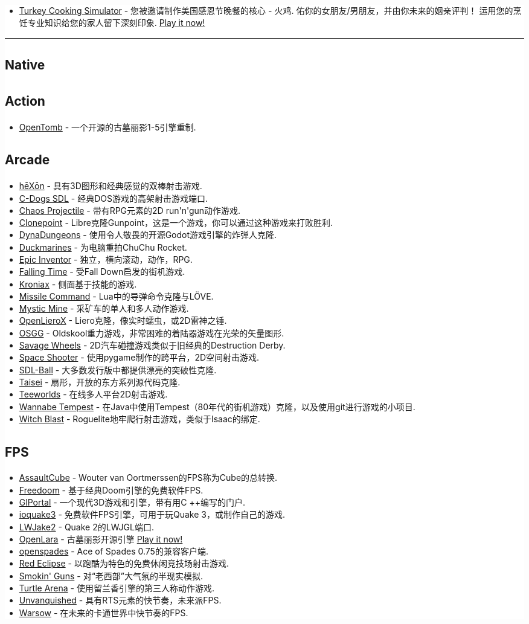 * [Turkey Cooking Simulator](https://github.com/fernjager/game-off-2013)   - 您被邀请制作美国感恩节晚餐的核心 - 火鸡.  佑你的女朋友/男朋友，并由你未来的姻亲评判！  运用您的烹饪专业知识给您的家人留下深刻印象. [Play it now!](http://fernjager.github.io/game-off-2013/index.html)

-------

## Native

## Action
* [OpenTomb](https://github.com/opentomb/OpenTomb) - 一个开源的古墓丽影1-5引擎重制.

## Arcade

* [hēXōn](https://github.com/LucKeyProductions/heXon) - 具有3D图形和经典感觉的双棒射击游戏.
* [C-Dogs SDL](https://github.com/cxong/cdogs-sdl) - 经典DOS游戏的高架射击游戏端口.
* [Chaos Projectile](https://github.com/WinterLicht/Chaos-Projectile) - 带有RPG元素的2D run&#39;n&#39;gun动作游戏.
* [Clonepoint](https://github.com/rohit-n/Clonepoint) -  Libre克隆Gunpoint，这是一个游戏，你可以通过这种游戏来打败胜利.
* [DynaDungeons](https://github.com/akien-mga/dynadungeons) - 使用令人敬畏的开源Godot游戏引擎的炸弹人克隆.
* [Duckmarines](https://github.com/SimonLarsen/duckmarines) - 为电脑重拍ChuChu Rocket.
* [Epic Inventor](https://github.com/BlkStormy/epic-inventor) - 独立，横向滚动，动作，RPG.
* [Falling Time](https://github.com/cxong/FallingTime) - 受Fall Down启发的街机游戏.
* [Kroniax](https://github.com/AlexAUT/Kroniax) - 侧面基于技能的游戏.
* [Missile Command](https://github.com/chadpaulson/missile-command) -  Lua中的导弹命令克隆与LÖVE.
* [Mystic Mine](https://github.com/koonsolo/MysticMine) - 采矿车的单人和多人动作游戏.
* [OpenLieroX](https://github.com/albertz/openlierox) -  Liero克隆，像实时蠕虫，或2D雷神之锤.
* [OSGG](https://github.com/DusteDdk/Osgg) -  Oldskool重力游戏，非常困难的着陆器游戏在光荣的矢量图形.
* [Savage Wheels](https://github.com/petarov/savagewheels) -  2D汽车碰撞游戏类似于旧经典的Destruction Derby.
* [Space Shooter](https://github.com/prodicus/spaceShooter) - 使用pygame制作的跨平台，2D空间射击游戏.
* [SDL-Ball](https://github.com/DusteDdk/SDL-Ball) - 大多数发行版中都提供漂亮的突破性克隆.
* [Taisei](https://github.com/laochailan/taisei) - 扇形，开放的东方系列源代码克隆.
* [Teeworlds](https://github.com/teeworlds/teeworlds/) - 在线多人平台2D射击游戏.
* [Wannabe Tempest](https://github.com/awlzac/wbt) - 在Java中使用Tempest（80年代的街机游戏）克隆，以及使用git进行游戏的小项目.
* [Witch Blast](https://github.com/Cirrus-Minor/witchblast) -  Roguelite地牢爬行射击游戏，类似于Isaac的绑定.

## FPS

* [AssaultCube](https://github.com/assaultcube/AC) -  Wouter van Oortmerssen的FPS称为Cube的总转换.
* [Freedoom](https://github.com/freedoom/freedoom) - 基于经典Doom引擎的免费软件FPS.
* [GlPortal](https://github.com/GlPortal/glPortal) - 一个现代3D游戏和引擎，带有用C ++编写的门户.
* [ioquake3](https://github.com/ioquake/ioq3) - 免费软件FPS引擎，可用于玩Quake 3，或制作自己的游戏.
* [LWJake2](https://github.com/flibitijibibo/LWJake2) -  Quake 2的LWJGL端口.
* [OpenLara](https://github.com/XProger/OpenLara) - 古墓丽影开源引擎 [Play it now!](http://xproger.info/projects/OpenLara/)
* [openspades](https://github.com/yvt/openspades) -  Ace of Spades 0.75的兼容客户端.
* [Red Eclipse](https://github.com/red-eclipse) - 以跑酷为特色的免费休闲竞技场射击游戏.
* [Smokin' Guns](https://github.com/smokin-guns/SmokinGuns) - 对“老西部”大气氛的半现实模拟.
* [Turtle Arena](https://github.com/Turtle-Arena/turtle-arena-code) - 使用留兰香引擎的第三人称动作游戏.
* [Unvanquished](https://github.com/Unvanquished/Unvanquished) - 具有RTS元素的快节奏，未来派FPS.
* [Warsow](https://github.com/Warsow) - 在未来的卡通世界中快节奏的FPS.
